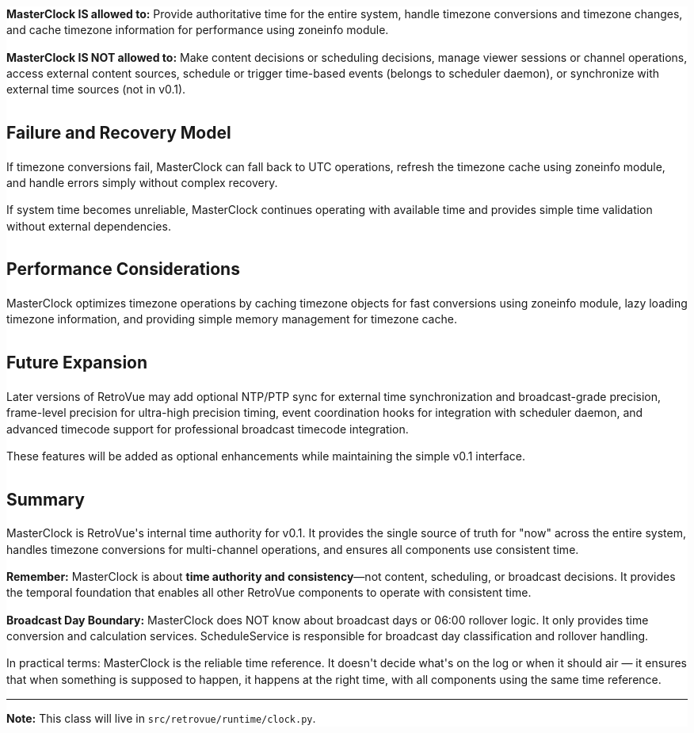**MasterClock IS allowed to:** Provide authoritative time for the entire system, handle timezone conversions and timezone changes, and cache timezone information for performance using zoneinfo module.

**MasterClock IS NOT allowed to:** Make content decisions or scheduling decisions, manage viewer sessions or channel operations, access external content sources, schedule or trigger time-based events (belongs to scheduler daemon), or synchronize with external time sources (not in v0.1).

## Failure and Recovery Model

If timezone conversions fail, MasterClock can fall back to UTC operations, refresh the timezone cache using zoneinfo module, and handle errors simply without complex recovery.

If system time becomes unreliable, MasterClock continues operating with available time and provides simple time validation without external dependencies.

## Performance Considerations

MasterClock optimizes timezone operations by caching timezone objects for fast conversions using zoneinfo module, lazy loading timezone information, and providing simple memory management for timezone cache.

## Future Expansion

Later versions of RetroVue may add optional NTP/PTP sync for external time synchronization and broadcast-grade precision, frame-level precision for ultra-high precision timing, event coordination hooks for integration with scheduler daemon, and advanced timecode support for professional broadcast timecode integration.

These features will be added as optional enhancements while maintaining the simple v0.1 interface.

## Summary

MasterClock is RetroVue's internal time authority for v0.1. It provides the single source of truth for "now" across the entire system, handles timezone conversions for multi-channel operations, and ensures all components use consistent time.

**Remember:** MasterClock is about **time authority and consistency**—not content, scheduling, or broadcast decisions. It provides the temporal foundation that enables all other RetroVue components to operate with consistent time.

**Broadcast Day Boundary:** MasterClock does NOT know about broadcast days or 06:00 rollover logic. It only provides time conversion and calculation services. ScheduleService is responsible for broadcast day classification and rollover handling.

In practical terms: MasterClock is the reliable time reference. It doesn't decide what's on the log or when it should air — it ensures that when something is supposed to happen, it happens at the right time, with all components using the same time reference.

---

**Note:** This class will live in `src/retrovue/runtime/clock.py`.
